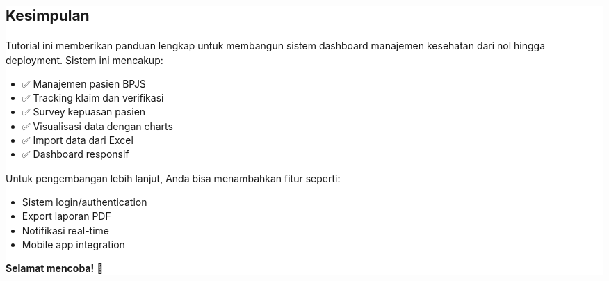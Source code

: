 
## Kesimpulan

Tutorial ini memberikan panduan lengkap untuk membangun sistem dashboard manajemen kesehatan dari nol hingga deployment. Sistem ini mencakup:

- ✅ Manajemen pasien BPJS
- ✅ Tracking klaim dan verifikasi
- ✅ Survey kepuasan pasien  
- ✅ Visualisasi data dengan charts
- ✅ Import data dari Excel
- ✅ Dashboard responsif

Untuk pengembangan lebih lanjut, Anda bisa menambahkan fitur seperti:
- Sistem login/authentication
- Export laporan PDF
- Notifikasi real-time
- Mobile app integration

**Selamat mencoba!** 🚀
